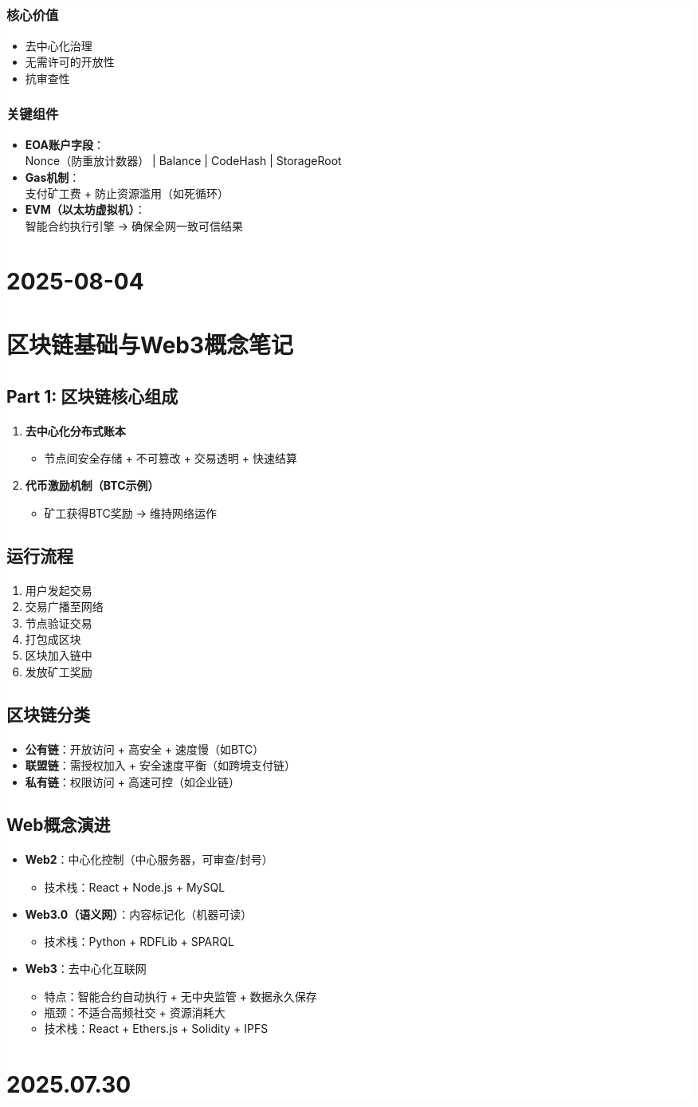 ### 核心价值
- 去中心化治理
- 无需许可的开放性
- 抗审查性

### 关键组件
- **EOA账户字段**：  
  Nonce（防重放计数器） | Balance | CodeHash | StorageRoot
- **Gas机制**：  
  支付矿工费 + 防止资源滥用（如死循环）
- **EVM（以太坊虚拟机）**：  
  智能合约执行引擎 → 确保全网一致可信结果

# 2025-08-04

# 区块链基础与Web3概念笔记

## Part 1: 区块链核心组成
1. **去中心化分布式账本**
   - 节点间安全存储 + 不可篡改 + 交易透明 + 快速结算
   
2. **代币激励机制（BTC示例）**
   - 矿工获得BTC奖励 → 维持网络运作

## 运行流程
1. 用户发起交易  
2. 交易广播至网络  
3. 节点验证交易  
4. 打包成区块  
5. 区块加入链中  
6. 发放矿工奖励  

## 区块链分类
- **公有链**：开放访问 + 高安全 + 速度慢（如BTC）  
- **联盟链**：需授权加入 + 安全速度平衡（如跨境支付链）  
- **私有链**：权限访问 + 高速可控（如企业链）  

## Web概念演进
- **Web2**：中心化控制（中心服务器，可审查/封号）
  - 技术栈：React + Node.js + MySQL
  
- **Web3.0（语义网）**：内容标记化（机器可读）
  - 技术栈：Python + RDFLib + SPARQL
  
- **Web3**：去中心化互联网
  - 特点：智能合约自动执行 + 无中央监管 + 数据永久保存
  - 瓶颈：不适合高频社交 + 资源消耗大
  - 技术栈：React + Ethers.js + Solidity + IPFS

# 2025.07.30



